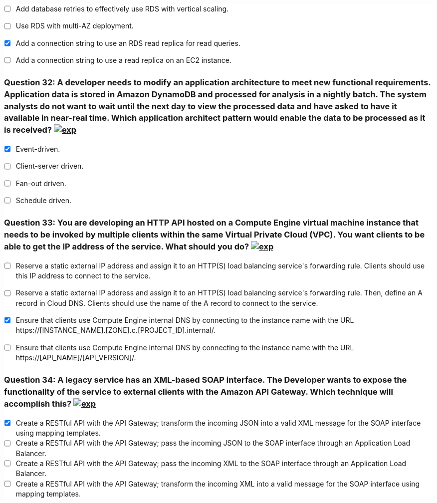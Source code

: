 - [ ] Add database retries to effectively use RDS with vertical scaling.
- [ ] Use RDS with multi-AZ deployment.
- [x] Add a connection string to use an RDS read replica for read queries.
- [ ] Add a connection string to use a read replica on an EC2 instance.



### Question 32: A developer needs to modify an application architecture to meet new functional requirements. Application data is stored in Amazon DynamoDB and processed for analysis in a nightly batch. The system analysts do not want to wait until the next day to view the processed data and have asked to have it available in near-real time. Which application architect pattern would enable the data to be processed as it is received? [![exp](https://img.shields.io/badge/Explanation-green)](/explanations/0001-0050.md#question-32)

- [x] Event-driven.
- [ ] Client-server driven.
- [ ] Fan-out driven.
- [ ] Schedule driven.



### Question 33: You are developing an HTTP API hosted on a Compute Engine virtual machine instance that needs to be invoked by multiple clients within the same Virtual Private Cloud (VPC). You want clients to be able to get the IP address of the service. What should you do? [![exp](https://img.shields.io/badge/Explanation-green)](/explanations/0001-0050.md#question-33)

- [ ] Reserve a static external IP address and assign it to an HTTP(S) load balancing service's forwarding rule. Clients should use this IP address to connect to the service.
- [ ] Reserve a static external IP address and assign it to an HTTP(S) load balancing service's forwarding rule. Then, define an A record in Cloud DNS. Clients should use the name of the A record to connect to the service.
- [x] Ensure that clients use Compute Engine internal DNS by connecting to the instance name with the URL https://[INSTANCE_NAME].[ZONE].c.[PROJECT_ID].internal/.
- [ ] Ensure that clients use Compute Engine internal DNS by connecting to the instance name with the URL https://[API_NAME]/[API_VERSION]/.



### Question 34: A legacy service has an XML-based SOAP interface. The Developer wants to expose the functionality of the service to external clients with the Amazon API Gateway. Which technique will accomplish this? [![exp](https://img.shields.io/badge/Explanation-green)](/explanations/0001-0050.md#question-34)

- [x] Create a RESTful API with the API Gateway; transform the incoming JSON into a valid XML message for the SOAP interface using mapping templates.
- [ ] Create a RESTful API with the API Gateway; pass the incoming JSON to the SOAP interface through an Application Load Balancer.
- [ ] Create a RESTful API with the API Gateway; pass the incoming XML to the SOAP interface through an Application Load Balancer.
- [ ] Create a RESTful API with the API Gateway; transform the incoming XML into a valid message for the SOAP interface using mapping templates.
